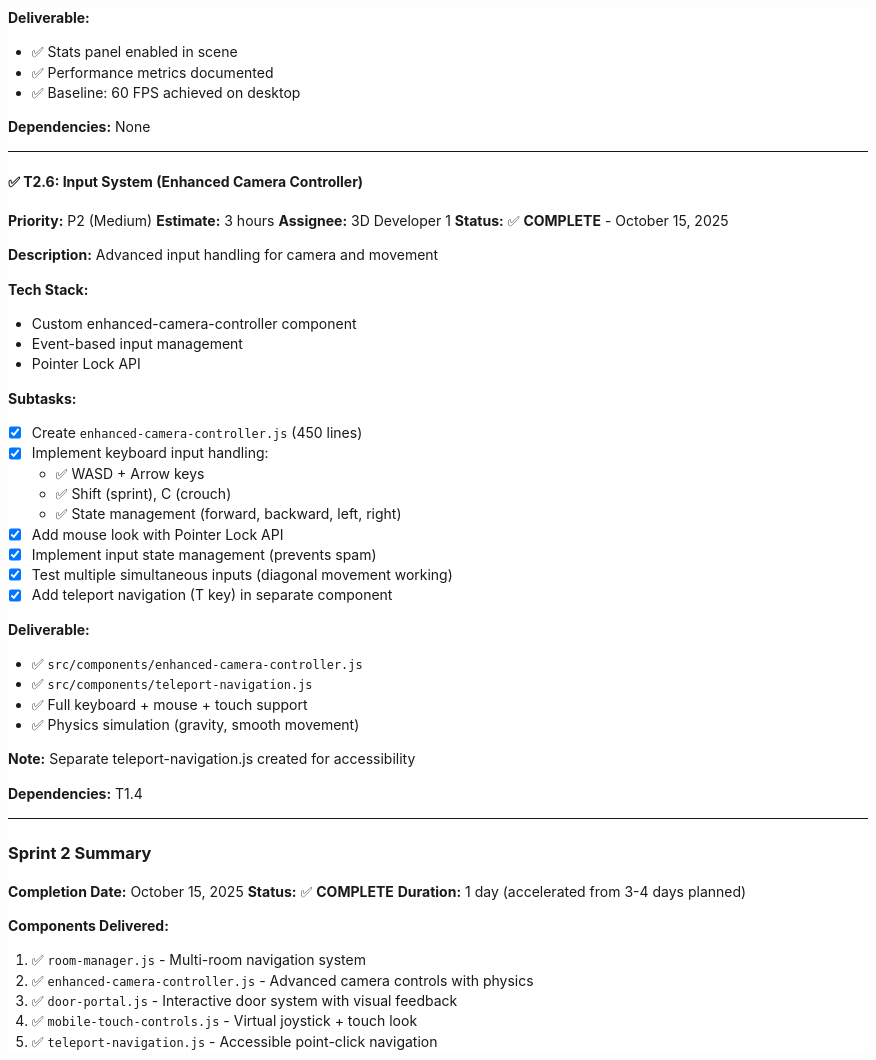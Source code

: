 **Deliverable:**
- ✅ Stats panel enabled in scene
- ✅ Performance metrics documented
- ✅ Baseline: 60 FPS achieved on desktop

**Dependencies:** None

---

#### ✅ T2.6: Input System (Enhanced Camera Controller)
**Priority:** P2 (Medium)
**Estimate:** 3 hours
**Assignee:** 3D Developer 1
**Status:** ✅ **COMPLETE** - October 15, 2025

**Description:**
Advanced input handling for camera and movement

**Tech Stack:**
- Custom enhanced-camera-controller component
- Event-based input management
- Pointer Lock API

**Subtasks:**
- [x] Create `enhanced-camera-controller.js` (450 lines)
- [x] Implement keyboard input handling:
  - ✅ WASD + Arrow keys
  - ✅ Shift (sprint), C (crouch)
  - ✅ State management (forward, backward, left, right)
- [x] Add mouse look with Pointer Lock API
- [x] Implement input state management (prevents spam)
- [x] Test multiple simultaneous inputs (diagonal movement working)
- [x] Add teleport navigation (T key) in separate component

**Deliverable:**
- ✅ `src/components/enhanced-camera-controller.js`
- ✅ `src/components/teleport-navigation.js`
- ✅ Full keyboard + mouse + touch support
- ✅ Physics simulation (gravity, smooth movement)

**Note:** Separate teleport-navigation.js created for accessibility

**Dependencies:** T1.4

---

### Sprint 2 Summary

**Completion Date:** October 15, 2025
**Status:** ✅ **COMPLETE**
**Duration:** 1 day (accelerated from 3-4 days planned)

**Components Delivered:**
1. ✅ `room-manager.js` - Multi-room navigation system
2. ✅ `enhanced-camera-controller.js` - Advanced camera controls with physics
3. ✅ `door-portal.js` - Interactive door system with visual feedback
4. ✅ `mobile-touch-controls.js` - Virtual joystick + touch look
5. ✅ `teleport-navigation.js` - Accessible point-click navigation
